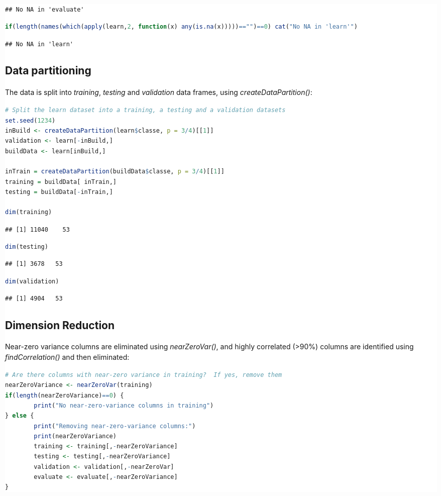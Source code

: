 ```
## No NA in 'evaluate'
```

```r
if(length(names(which(apply(learn,2, function(x) any(is.na(x)))))=="")==0) cat("No NA in 'learn'")
```

```
## No NA in 'learn'
```

## Data partitioning

The data is split into *training*, *testing* and *validation* data frames, using *createDataPartition()*:


```r
# Split the learn dataset into a training, a testing and a validation datasets
set.seed(1234)
inBuild <- createDataPartition(learn$classe, p = 3/4)[[1]]
validation <- learn[-inBuild,]
buildData <- learn[inBuild,]

inTrain = createDataPartition(buildData$classe, p = 3/4)[[1]]
training = buildData[ inTrain,]
testing = buildData[-inTrain,]

dim(training)
```

```
## [1] 11040    53
```

```r
dim(testing)
```

```
## [1] 3678   53
```

```r
dim(validation)
```

```
## [1] 4904   53
```

## Dimension Reduction

Near-zero variance columns are eliminated using *nearZeroVar()*, and highly correlated (>90%) columns are identified using *findCorrelation()* and then eliminated:


```r
# Are there columns with near-zero variance in training?  If yes, remove them
nearZeroVariance <- nearZeroVar(training)
if(length(nearZeroVariance)==0) {
        print("No near-zero-variance columns in training")
} else {
        print("Removing near-zero-variance columns:")
        print(nearZeroVariance)
        training <- training[,-nearZeroVariance]
        testing <- testing[,-nearZeroVariance]
        validation <- validation[,-nearZeroVar]
        evaluate <- evaluate[,-nearZeroVariance]
}
```
